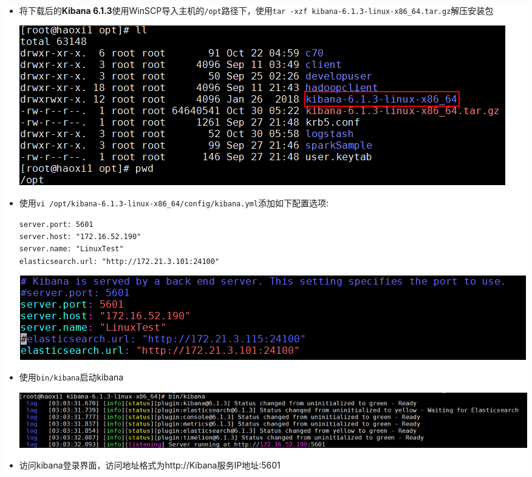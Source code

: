 - 将下载后的**Kibana 6.1.3**使用WinSCP导入主机的`/opt`路径下，使用`tar -xzf kibana-6.1.3-linux-x86_64.tar.gz`解压安装包

  ![](assets/Elasticsearch_Related/markdown-img-paste-20181116110006717.png)

- 使用`vi /opt/kibana-6.1.3-linux-x86_64/config/kibana.yml`添加如下配置选项:

  ```
  server.port: 5601
  server.host: "172.16.52.190"
  server.name: "LinuxTest"
  elasticsearch.url: "http://172.21.3.101:24100"
  ```

  ![](assets/Elasticsearch_Related/markdown-img-paste-20181116110230773.png)

- 使用`bin/kibana`启动kibana

  ![](assets/Elasticsearch_Related/markdown-img-paste-20181116110635370.png)


- 访问kibana登录界面，访问地址格式为http://Kibana服务IP地址:5601
